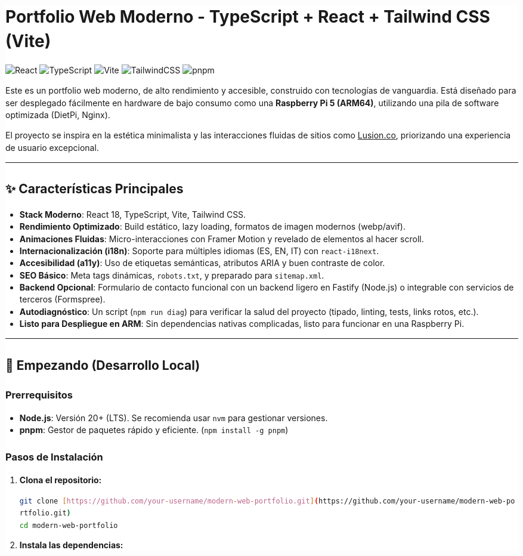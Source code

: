# Portfolio Web Moderno - TypeScript + React + Tailwind CSS (Vite)

![React](https://img.shields.io/badge/React-18.2.0-blue.svg) ![TypeScript](https://img.shields.io/badge/TypeScript-5.2.2-blue.svg) ![Vite](https://img.shields.io/badge/Vite-4.4.5-purple.svg) ![TailwindCSS](https://img.shields.io/badge/TailwindCSS-3.3.5-cyan.svg) ![pnpm](https://img.shields.io/badge/pnpm-8.x-orange.svg)

Este es un portfolio web moderno, de alto rendimiento y accesible, construido con tecnologías de vanguardia. Está diseñado para ser desplegado fácilmente en hardware de bajo consumo como una **Raspberry Pi 5 (ARM64)**, utilizando una pila de software optimizada (DietPi, Nginx).

El proyecto se inspira en la estética minimalista y las interacciones fluidas de sitios como [Lusion.co](https://lusion.co/), priorizando una experiencia de usuario excepcional.

---

## ✨ Características Principales

- **Stack Moderno**: React 18, TypeScript, Vite, Tailwind CSS.
- **Rendimiento Optimizado**: Build estático, lazy loading, formatos de imagen modernos (webp/avif).
- **Animaciones Fluidas**: Micro-interacciones con Framer Motion y revelado de elementos al hacer scroll.
- **Internacionalización (i18n)**: Soporte para múltiples idiomas (ES, EN, IT) con `react-i18next`.
- **Accesibilidad (a11y)**: Uso de etiquetas semánticas, atributos ARIA y buen contraste de color.
- **SEO Básico**: Meta tags dinámicas, `robots.txt`, y preparado para `sitemap.xml`.
- **Backend Opcional**: Formulario de contacto funcional con un backend ligero en Fastify (Node.js) o integrable con servicios de terceros (Formspree).
- **Autodiagnóstico**: Un script (`npm run diag`) para verificar la salud del proyecto (tipado, linting, tests, links rotos, etc.).
- **Listo para Despliegue en ARM**: Sin dependencias nativas complicadas, listo para funcionar en una Raspberry Pi.

---

## 🚀 Empezando (Desarrollo Local)

### Prerrequisitos

- **Node.js**: Versión 20+ (LTS). Se recomienda usar `nvm` para gestionar versiones.
- **pnpm**: Gestor de paquetes rápido y eficiente. (`npm install -g pnpm`)

### Pasos de Instalación

1.  **Clona el repositorio:**

    ```bash
    git clone [https://github.com/your-username/modern-web-portfolio.git](https://github.com/your-username/modern-web-portfolio.git)
    cd modern-web-portfolio
    ```

2.  **Instala las dependencias:**

